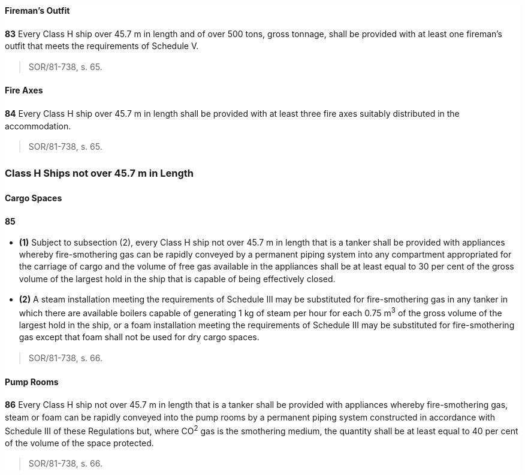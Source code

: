 



#### Fireman’s Outfit


**83** Every Class H ship over 45.7 m in length and of over 500 tons, gross tonnage, shall be provided with at least one fireman’s outfit that meets the requirements of Schedule V.
> SOR/81-738, s. 65.





#### Fire Axes


**84** Every Class H ship over 45.7 m in length shall be provided with at least three fire axes suitably distributed in the accommodation.
> SOR/81-738, s. 65.





### Class H Ships not over 45.7 m in Length



#### Cargo Spaces


**85** 

- **(1)** Subject to subsection (2), every Class H ship not over 45.7 m in length that is a tanker shall be provided with appliances whereby fire-smothering gas can be rapidly conveyed by a permanent piping system into any compartment appropriated for the carriage of cargo and the volume of free gas available in the appliances shall be at least equal to 30 per cent of the gross volume of the largest hold in the ship that is capable of being effectively closed.

- **(2)** A steam installation meeting the requirements of Schedule III may be substituted for fire-smothering gas in any tanker in which there are available boilers capable of generating 1 kg of steam per hour for each 0.75 m<sup>3</sup> of the gross volume of the largest hold in the ship, or a foam installation meeting the requirements of Schedule III may be substituted for fire-smothering gas except that foam shall not be used for dry cargo spaces.
> SOR/81-738, s. 66.





#### Pump Rooms


**86** Every Class H ship not over 45.7 m in length that is a tanker shall be provided with appliances whereby fire-smothering gas, steam or foam can be rapidly conveyed into the pump rooms by a permanent piping system constructed in accordance with Schedule III of these Regulations but, where CO<sup>2</sup> gas is the smothering medium, the quantity shall be at least equal to 40 per cent of the volume of the space protected.
> SOR/81-738, s. 66.



